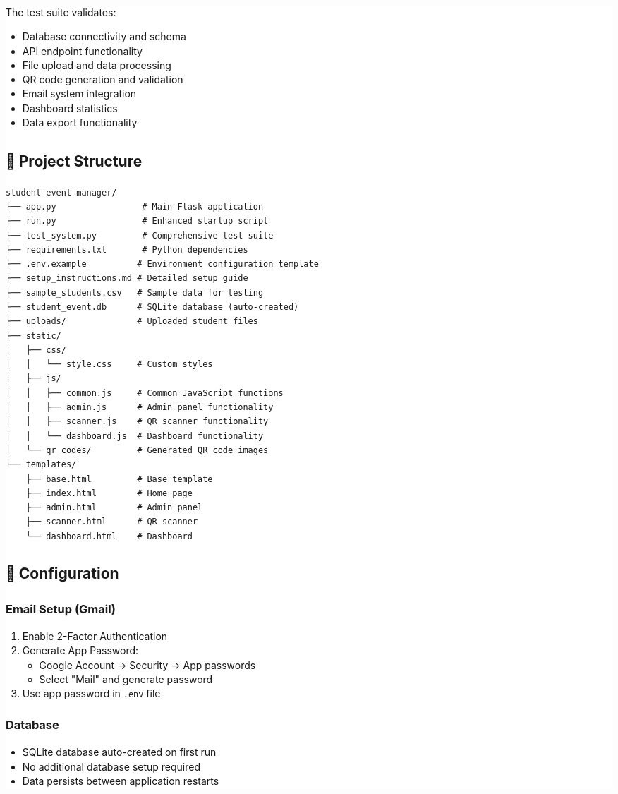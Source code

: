 The test suite validates:
- Database connectivity and schema
- API endpoint functionality
- File upload and data processing
- QR code generation and validation
- Email system integration
- Dashboard statistics
- Data export functionality

## 📁 Project Structure

```
student-event-manager/
├── app.py                 # Main Flask application
├── run.py                 # Enhanced startup script
├── test_system.py         # Comprehensive test suite
├── requirements.txt       # Python dependencies
├── .env.example          # Environment configuration template
├── setup_instructions.md # Detailed setup guide
├── sample_students.csv   # Sample data for testing
├── student_event.db      # SQLite database (auto-created)
├── uploads/              # Uploaded student files
├── static/
│   ├── css/
│   │   └── style.css     # Custom styles
│   ├── js/
│   │   ├── common.js     # Common JavaScript functions
│   │   ├── admin.js      # Admin panel functionality
│   │   ├── scanner.js    # QR scanner functionality
│   │   └── dashboard.js  # Dashboard functionality
│   └── qr_codes/         # Generated QR code images
└── templates/
    ├── base.html         # Base template
    ├── index.html        # Home page
    ├── admin.html        # Admin panel
    ├── scanner.html      # QR scanner
    └── dashboard.html    # Dashboard
```

## 🔧 Configuration

### Email Setup (Gmail)
1. Enable 2-Factor Authentication
2. Generate App Password:
   - Google Account → Security → App passwords
   - Select "Mail" and generate password
3. Use app password in `.env` file

### Database
- SQLite database auto-created on first run
- No additional database setup required
- Data persists between application restarts

